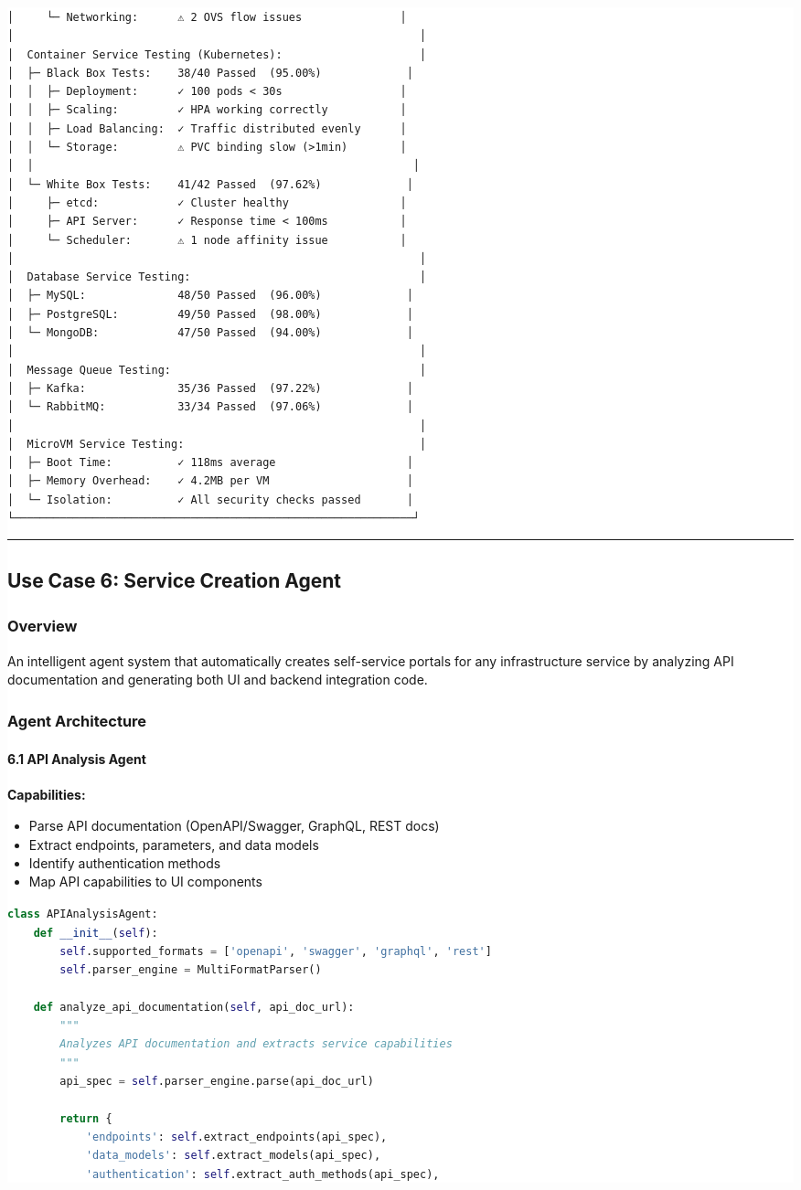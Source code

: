```
│     └─ Networking:      ⚠ 2 OVS flow issues               │
│                                                              │
│  Container Service Testing (Kubernetes):                     │
│  ├─ Black Box Tests:    38/40 Passed  (95.00%)             │
│  │  ├─ Deployment:      ✓ 100 pods < 30s                  │
│  │  ├─ Scaling:         ✓ HPA working correctly           │
│  │  ├─ Load Balancing:  ✓ Traffic distributed evenly      │
│  │  └─ Storage:         ⚠ PVC binding slow (>1min)        │
│  │                                                          │
│  └─ White Box Tests:    41/42 Passed  (97.62%)             │
│     ├─ etcd:            ✓ Cluster healthy                 │
│     ├─ API Server:      ✓ Response time < 100ms           │
│     └─ Scheduler:       ⚠ 1 node affinity issue           │
│                                                              │
│  Database Service Testing:                                   │
│  ├─ MySQL:              48/50 Passed  (96.00%)             │
│  ├─ PostgreSQL:         49/50 Passed  (98.00%)             │
│  └─ MongoDB:            47/50 Passed  (94.00%)             │
│                                                              │
│  Message Queue Testing:                                      │
│  ├─ Kafka:              35/36 Passed  (97.22%)             │
│  └─ RabbitMQ:           33/34 Passed  (97.06%)             │
│                                                              │
│  MicroVM Service Testing:                                    │
│  ├─ Boot Time:          ✓ 118ms average                    │
│  ├─ Memory Overhead:    ✓ 4.2MB per VM                     │
│  └─ Isolation:          ✓ All security checks passed       │
└─────────────────────────────────────────────────────────────┘
```

---

## Use Case 6: Service Creation Agent

### Overview
An intelligent agent system that automatically creates self-service portals for any infrastructure service by analyzing API documentation and generating both UI and backend integration code.

### Agent Architecture

#### 6.1 API Analysis Agent
**Capabilities:**
- Parse API documentation (OpenAPI/Swagger, GraphQL, REST docs)
- Extract endpoints, parameters, and data models
- Identify authentication methods
- Map API capabilities to UI components

```python
class APIAnalysisAgent:
    def __init__(self):
        self.supported_formats = ['openapi', 'swagger', 'graphql', 'rest']
        self.parser_engine = MultiFormatParser()
        
    def analyze_api_documentation(self, api_doc_url):
        """
        Analyzes API documentation and extracts service capabilities
        """
        api_spec = self.parser_engine.parse(api_doc_url)
        
        return {
            'endpoints': self.extract_endpoints(api_spec),
            'data_models': self.extract_models(api_spec),
            'authentication': self.extract_auth_methods(api_spec),
```